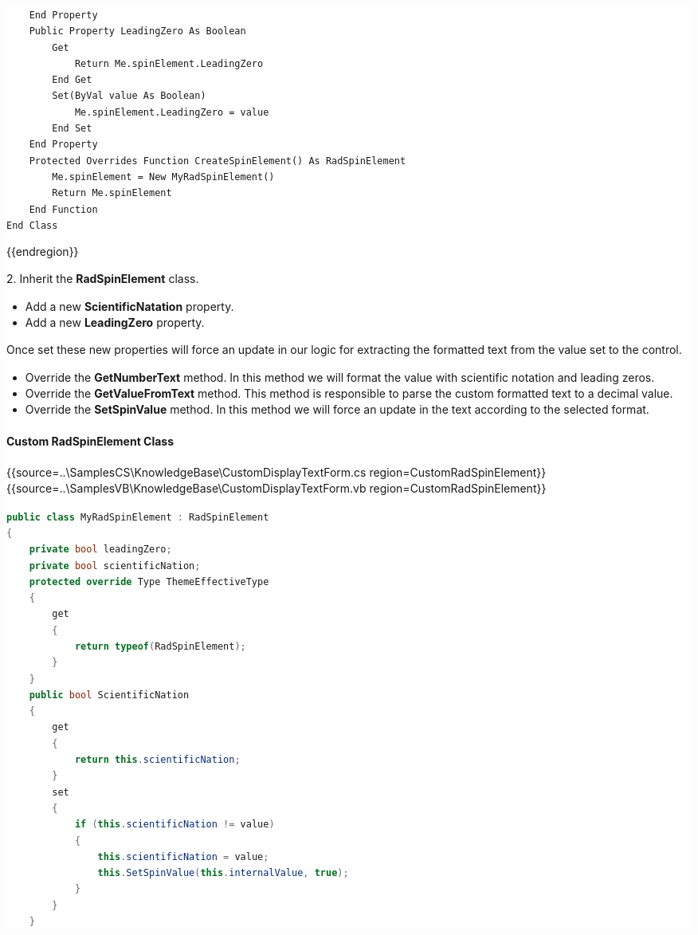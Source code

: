 ````VB.NET
    End Property
    Public Property LeadingZero As Boolean
        Get
            Return Me.spinElement.LeadingZero
        End Get
        Set(ByVal value As Boolean)
            Me.spinElement.LeadingZero = value
        End Set
    End Property
    Protected Overrides Function CreateSpinElement() As RadSpinElement
        Me.spinElement = New MyRadSpinElement()
        Return Me.spinElement
    End Function
End Class

````



{{endregion}}

2\. Inherit the **RadSpinElement** class.

* Add a new **ScientificNatation** property.
* Add a new **LeadingZero** property.

Once set these new properties will force an update in our logic for extracting the formatted text from the value set to the control.

* Override the **GetNumberText** method. In this method we will format the value with scientific notation and leading zeros.
* Override the **GetValueFromText** method. This method is responsible to parse the custom formatted text to a decimal value.
* Override the **SetSpinValue** method. In this method we will force an update in the text according to the selected format.

#### Custom RadSpinElement Class

{{source=..\SamplesCS\KnowledgeBase\CustomDisplayTextForm.cs region=CustomRadSpinElement}} 
{{source=..\SamplesVB\KnowledgeBase\CustomDisplayTextForm.vb region=CustomRadSpinElement}}
````C#
public class MyRadSpinElement : RadSpinElement
{
    private bool leadingZero;
    private bool scientificNation;
    protected override Type ThemeEffectiveType
    {
        get
        {
            return typeof(RadSpinElement);
        }
    }
    public bool ScientificNation
    {
        get
        {
            return this.scientificNation;
        }
        set
        {
            if (this.scientificNation != value)
            {
                this.scientificNation = value;
                this.SetSpinValue(this.internalValue, true);
            }
        }
    }
````
